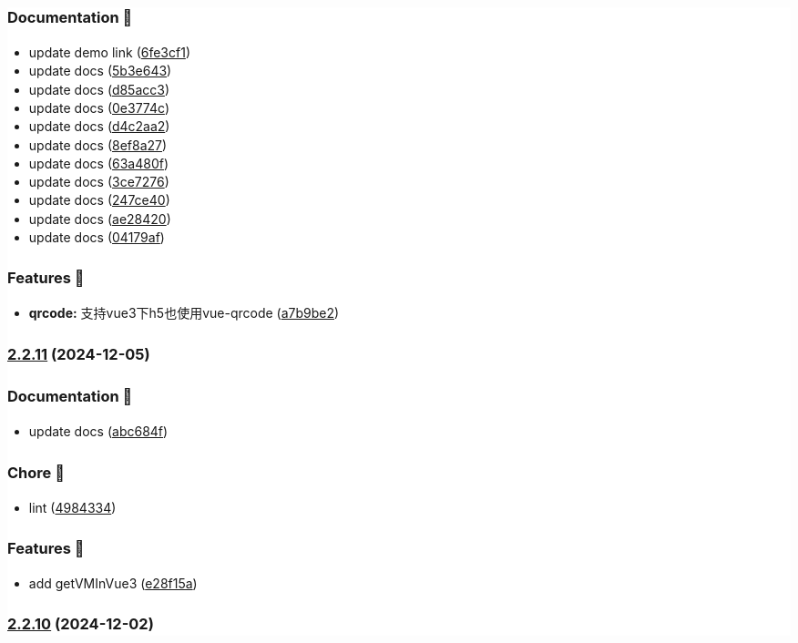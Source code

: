 
### Documentation 📖

* update demo link ([6fe3cf1](https://github.com/novlan1/press-ui/commit/6fe3cf1a309310f2ab268c07b91df40131ffd92b))
* update docs ([5b3e643](https://github.com/novlan1/press-ui/commit/5b3e643d41b18673005e603b2fa9237865e43527))
* update docs ([d85acc3](https://github.com/novlan1/press-ui/commit/d85acc39443404fea4c70e775e0522471b1b6c71))
* update docs ([0e3774c](https://github.com/novlan1/press-ui/commit/0e3774c72c029905be0cd156c1220f67053a38ce))
* update docs ([d4c2aa2](https://github.com/novlan1/press-ui/commit/d4c2aa27fd4b7b3d34c17383038bce8796ab9ae3))
* update docs ([8ef8a27](https://github.com/novlan1/press-ui/commit/8ef8a27964d4c5248aea986ec6f3251e47b7d8f9))
* update docs ([63a480f](https://github.com/novlan1/press-ui/commit/63a480fabd7a60c9230e2afd392f3e9724eb0f59))
* update docs ([3ce7276](https://github.com/novlan1/press-ui/commit/3ce72767e3ba3deee99062a6db3dcac58f697765))
* update docs ([247ce40](https://github.com/novlan1/press-ui/commit/247ce40abb81307863fa4e5c479f8f5816b3ae49))
* update docs ([ae28420](https://github.com/novlan1/press-ui/commit/ae2842010f46450f03b81ce282e80c7578af9c07))
* update docs ([04179af](https://github.com/novlan1/press-ui/commit/04179afe31316795fe5f54a9c28643093ebf4129))


### Features 🎉

* **qrcode:** 支持vue3下h5也使用vue-qrcode ([a7b9be2](https://github.com/novlan1/press-ui/commit/a7b9be273c34d0a7fa29542bf7d0720dc1ec57bb))

### [2.2.11](https://github.com/novlan1/press-ui/compare/v2.2.10...v2.2.11) (2024-12-05)


### Documentation 📖

* update docs ([abc684f](https://github.com/novlan1/press-ui/commit/abc684fa0f6df7a9271f5ad454e2412f6c424c82))


### Chore 🚀 

* lint ([4984334](https://github.com/novlan1/press-ui/commit/49843344d0fd1572c7310e8642a25ff5d1696ea7))


### Features 🎉

* add getVMInVue3 ([e28f15a](https://github.com/novlan1/press-ui/commit/e28f15a6c57f21a61a59dc5befe3db92b2b62756))

### [2.2.10](https://github.com/novlan1/press-ui/compare/v2.2.9...v2.2.10) (2024-12-02)
